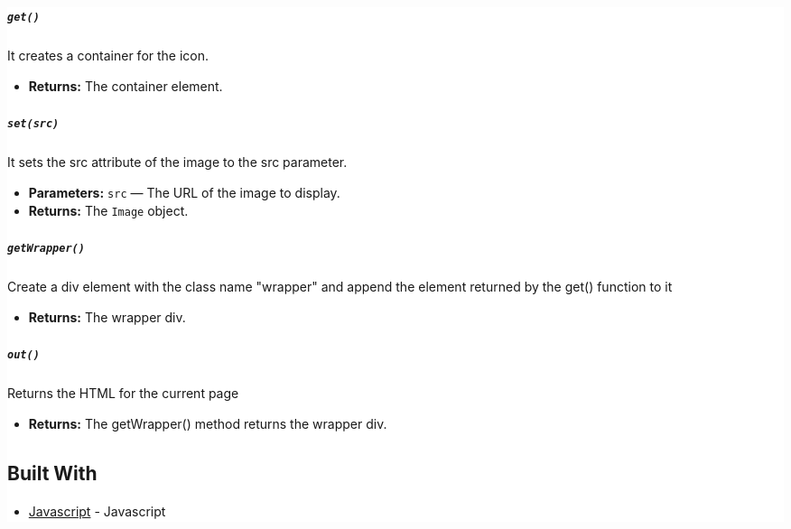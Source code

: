 ##### `get()`

It creates a container for the icon.

 * **Returns:** The container element.

##### `set(src)`

It sets the src attribute of the image to the src parameter.

 * **Parameters:** `src` — The URL of the image to display.
 * **Returns:** The `Image` object.

##### `getWrapper()`

Create a div element with the class name "wrapper" and append the element returned by the get() function to it

 * **Returns:** The wrapper div.

##### `out()`

Returns the HTML for the current page

 * **Returns:** The getWrapper() method returns the wrapper div.

## Built With

* [Javascript](https://www.javascript.com/) - Javascript
